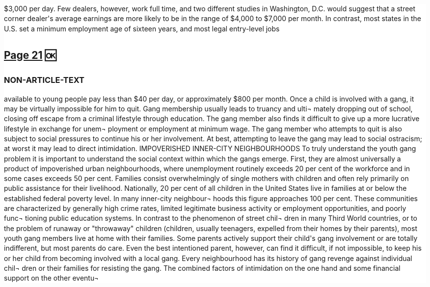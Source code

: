 $3,000 per day.
Few dealers, however, work full time, and
two different studies in Washington, D.C. would
suggest that a street corner dealer's average
earnings are more likely to be in the range of
$4,000 to $7,000 per month. In contrast, most
states in the U.S. set a minimum employment age
of sixteen years, and most legal entry-level jobs
## [Page 21](https://demo.humlab.umu.se/courier/089961engo.pdf#page=21) 🆗
### NON-ARTICLE-TEXT
available to young people pay less than $40 per
day, or approximately $800 per month.
Once a child is involved with a gang, it may
be virtually impossible for him to quit. Gang
membership usually leads to truancy and ulti¬
mately dropping out of school, closing off escape
from a criminal lifestyle through education. The
gang member also finds it difficult to give up a
more lucrative lifestyle in exchange for unem¬
ployment or employment at minimum wage.
The gang member who attempts to quit is
also subject to social pressures to continue his or
her involvement. At best, attempting to leave the
gang may lead to social ostracism; at worst it may
lead to direct intimidation.
IMPOVERISHED INNER-CITY
NEIGHBOURHOODS
To truly understand the youth gang problem it
is important to understand the social context
within which the gangs emerge. First, they are
almost universally a product of impoverished
urban neighbourhoods, where unemployment
routinely exceeds 20 per cent of the workforce
and in some cases exceeds 50 per cent. Families
consist overwhelmingly of single mothers with
children and often rely primarily on public
assistance for their livelihood. Nationally, 20 per
cent of all children in the United States live in
families at or below the established federal
poverty level. In many inner-city neighbour¬
hoods this figure approaches 100 per cent. These
communities are characterized by generally high
crime rates, limited legitimate business activity
or employment opportunities, and poorly func¬
tioning public education systems.
In contrast to the phenomenon of street chil¬
dren in many Third World countries, or to the
problem of runaway or "throwaway" children
(children, usually teenagers, expelled from their
homes by their parents), most youth gang
members live at home with their families. Some
parents actively support their child's gang
involvement or are totally indifferent, but most
parents do care. Even the best intentioned parent,
however, can find it difficult, if not impossible,
to keep his or her child from becoming involved
with a local gang. Every neighbourhood has its
history of gang revenge against individual chil¬
dren or their families for resisting the gang. The
combined factors of intimidation on the one hand
and some financial support on the other eventu¬